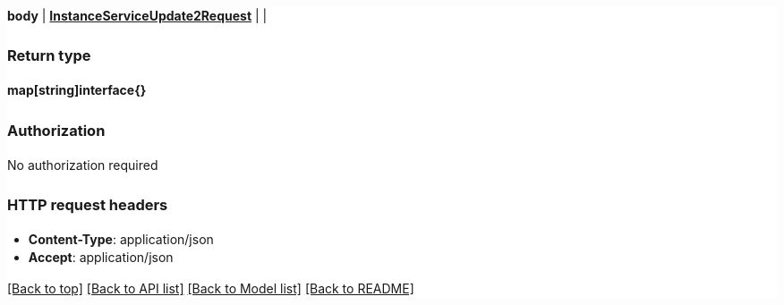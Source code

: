 
 **body** | [**InstanceServiceUpdate2Request**](InstanceServiceUpdate2Request.md) |  | 

### Return type

**map[string]interface{}**

### Authorization

No authorization required

### HTTP request headers

- **Content-Type**: application/json
- **Accept**: application/json

[[Back to top]](#) [[Back to API list]](../README.md#documentation-for-api-endpoints)
[[Back to Model list]](../README.md#documentation-for-models)
[[Back to README]](../README.md)

